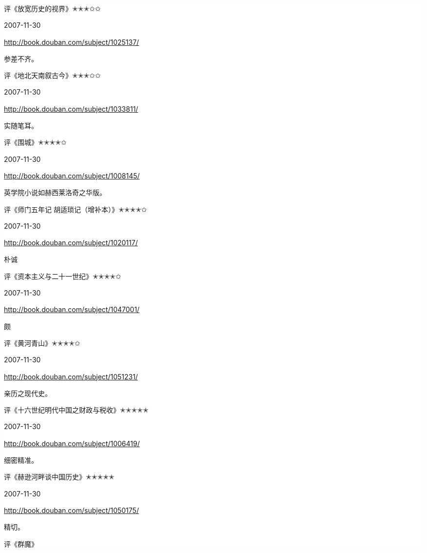 评《放宽历史的视界》✭✭✭✩✩

2007-11-30

http://book.douban.com/subject/1025137/

参差不齐。

评《地北天南叙古今》✭✭✭✩✩

2007-11-30

http://book.douban.com/subject/1033811/

实随笔耳。

评《围城》✭✭✭✭✩

2007-11-30

http://book.douban.com/subject/1008145/

英学院小说如赫西莱洛奇之华版。

评《师门五年记 胡适琐记（增补本）》✭✭✭✭✩

2007-11-30

http://book.douban.com/subject/1020117/

朴诚

评《资本主义与二十一世纪》✭✭✭✭✩

2007-11-30

http://book.douban.com/subject/1047001/

颇

评《黄河青山》✭✭✭✭✩

2007-11-30

http://book.douban.com/subject/1051231/

亲历之现代史。

评《十六世纪明代中国之财政与税收》✭✭✭✭✭

2007-11-30

http://book.douban.com/subject/1006419/

细密精准。

评《赫逊河畔谈中国历史》✭✭✭✭✭

2007-11-30

http://book.douban.com/subject/1050175/

精切。

评《群魔》
